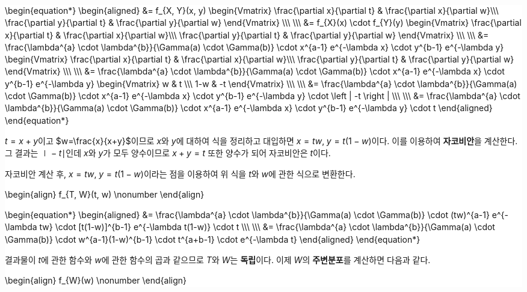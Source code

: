 \begin{equation\*}
\begin{aligned}
&= f_{X, Y}(x, y) 
  \begin{Vmatrix}
  \frac{\partial x}{\partial t} & \frac{\partial x}{\partial w}\\\\\\ 
  \frac{\partial y}{\partial t} & \frac{\partial y}{\partial w}
  \end{Vmatrix}   \\\\\\ \\\\\\
&= f_{X}(x) \cdot f_{Y}(y)
  \begin{Vmatrix}
  \frac{\partial x}{\partial t} & \frac{\partial x}{\partial w}\\\\\\ 
  \frac{\partial y}{\partial t} & \frac{\partial y}{\partial w}
  \end{Vmatrix}   \\\\\\ \\\\\\
&= \frac{\lambda^{a} \cdot \lambda^{b}}{\Gamma(a) \cdot \Gamma(b)} \cdot x^{a-1} e^{-\lambda x} \cdot y^{b-1} e^{-\lambda y} 
  \begin{Vmatrix}
  \frac{\partial x}{\partial t} & \frac{\partial x}{\partial w}\\\\\\ 
  \frac{\partial y}{\partial t} & \frac{\partial y}{\partial w}
  \end{Vmatrix}   \\\\\\ \\\\\\
&= \frac{\lambda^{a} \cdot \lambda^{b}}{\Gamma(a) \cdot \Gamma(b)} \cdot x^{a-1} e^{-\lambda x} \cdot y^{b-1} e^{-\lambda y} 
  \begin{Vmatrix}
  w & t \\\\\\ 
  1-w & -t
  \end{Vmatrix} \\\\\\ \\\\\\
&= \frac{\lambda^{a} \cdot \lambda^{b}}{\Gamma(a) \cdot \Gamma(b)} \cdot x^{a-1} e^{-\lambda x} \cdot y^{b-1} e^{-\lambda y} \cdot \left | -t \right | \\\\\\ \\\\\\
&= \frac{\lambda^{a} \cdot \lambda^{b}}{\Gamma(a) \cdot \Gamma(b)} \cdot x^{a-1} e^{-\lambda x} \cdot y^{b-1} e^{-\lambda y} \cdot t
\end{aligned}
\end{equation\*}

$t=x+y$이고 $w=\frac{x}{x+y}$이므로 $x$와 $y$에 대하여 식을 정리하고 대입하면 $x=tw, \; y=t(1-w)$이다. 이를 이용하여 **자코비안**을 계산한다. 그 결과는 $\mid -t \mid$인데 $x$와 $y$가 모두 양수이므로 $x+y = t$ 또한 양수가 되어 자코비안은 $t$이다. 

자코비안 계산 후, $x=tw, \; y=t(1-w)$이라는 점을 이용하여 위 식을 $t$와 $w$에 관한 식으로 변환한다.

\begin{align}
f_{T, W}(t, w) \nonumber
\end{align}

\begin{equation\*}
\begin{aligned}
&= \frac{\lambda^{a} \cdot \lambda^{b}}{\Gamma(a) \cdot \Gamma(b)} \cdot (tw)^{a-1} e^{-\lambda tw} \cdot \[t(1-w)\]^{b-1} e^{-\lambda t(1-w)} \cdot t \\\\\\ \\\\\\
&= \frac{\lambda^{a} \cdot \lambda^{b}}{\Gamma(a) \cdot \Gamma(b)} \cdot w^{a-1}(1-w)^{b-1} \cdot t^{a+b-1} \cdot e^{-\lambda t}
\end{aligned}
\end{equation\*}

결과물이 $t$에 관한 함수와 $w$에 관한 함수의 곱과 같으므로 $T$와 $W$는 **독립**이다. 이제 $W$의 **주변분포**를 계산하면 다음과 같다.

\begin{align}
f_{W}(w) \nonumber
\end{align}
